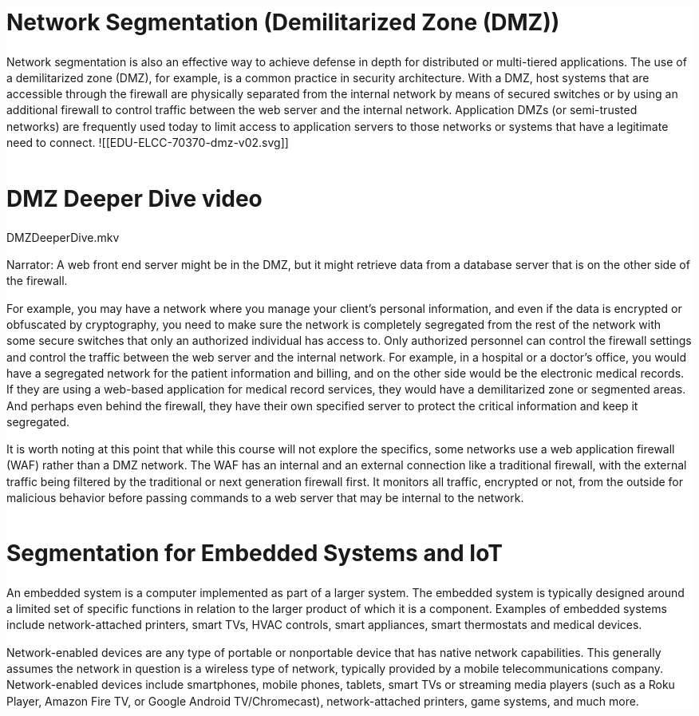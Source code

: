 
# Network Segmentation (Demilitarized Zone (DMZ))

Network segmentation is also an effective way to achieve defense in depth for distributed or multi-tiered applications. The use of a demilitarized zone (DMZ), for example, is a common practice in security architecture. With a DMZ, host systems that are accessible through the firewall are physically separated from the internal network by means of secured switches or by using an additional firewall to control traffic between the web server and the internal network. Application DMZs (or semi-trusted networks) are frequently used today to limit access to application servers to those networks or systems that have a legitimate need to connect.
![[EDU-ELCC-70370-dmz-v02.svg]]


# DMZ Deeper Dive video

DMZDeeperDive.mkv

Narrator: A web front end server might be in the DMZ, but it might retrieve data from a database server that is on the other side of the firewall. 

For example, you may have a network where you manage your client’s personal information, and even if the data is encrypted or obfuscated by cryptography, you need to make sure the network is completely segregated from the rest of the network with some secure switches that only an authorized individual has access to. Only authorized personnel can control the firewall settings and control the traffic between the web server and the internal network. For example, in a hospital or a doctor’s office, you would have a segregated network for the patient information and billing, and on the other side would be the electronic medical records. If they are using a web-based application for medical record services, they would have a demilitarized zone or segmented areas. And perhaps even behind the firewall, they have their own specified server to protect the critical information and keep it segregated. 

It is worth noting at this point that while this course will not explore the specifics, some networks use a web application firewall (WAF) rather than a DMZ network. The WAF has an internal and an external connection like a traditional firewall, with the external traffic being filtered by the traditional or next generation firewall first. It monitors all traffic, encrypted or not, from the outside for malicious behavior before passing commands to a web server that may be internal to the network.

# Segmentation for Embedded Systems and IoT

An embedded system is a computer implemented as part of a larger system. The embedded system is typically designed around a limited set of specific functions in relation to the larger product of which it is a component. Examples of embedded systems include network-attached printers, smart TVs, HVAC controls, smart appliances, smart thermostats and medical devices. 

Network-enabled devices are any type of portable or nonportable device that has native network capabilities. This generally assumes the network in question is a wireless type of network, typically provided by a mobile telecommunications company. Network-enabled devices include smartphones, mobile phones, tablets, smart TVs or streaming media players (such as a Roku Player, Amazon Fire TV, or Google Android TV/Chromecast), network-attached printers, game systems, and much more. 
